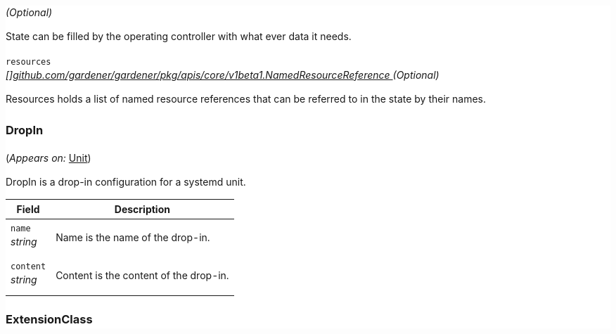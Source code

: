 <td>
<em>(Optional)</em>
<p>State can be filled by the operating controller with what ever data it needs.</p>
</td>
</tr>
<tr>
<td>
<code>resources</code></br>
<em>
<a href="./core.md#core.gardener.cloud/v1beta1.NamedResourceReference">
[]github.com/gardener/gardener/pkg/apis/core/v1beta1.NamedResourceReference
</a>
</em>
</td>
<td>
<em>(Optional)</em>
<p>Resources holds a list of named resource references that can be referred to in the state by their names.</p>
</td>
</tr>
</tbody>
</table>
<h3 id="extensions.gardener.cloud/v1alpha1.DropIn">DropIn
</h3>
<p>
(<em>Appears on:</em>
<a href="#extensions.gardener.cloud/v1alpha1.Unit">Unit</a>)
</p>
<p>
<p>DropIn is a drop-in configuration for a systemd unit.</p>
</p>
<table>
<thead>
<tr>
<th>Field</th>
<th>Description</th>
</tr>
</thead>
<tbody>
<tr>
<td>
<code>name</code></br>
<em>
string
</em>
</td>
<td>
<p>Name is the name of the drop-in.</p>
</td>
</tr>
<tr>
<td>
<code>content</code></br>
<em>
string
</em>
</td>
<td>
<p>Content is the content of the drop-in.</p>
</td>
</tr>
</tbody>
</table>
<h3 id="extensions.gardener.cloud/v1alpha1.ExtensionClass">ExtensionClass